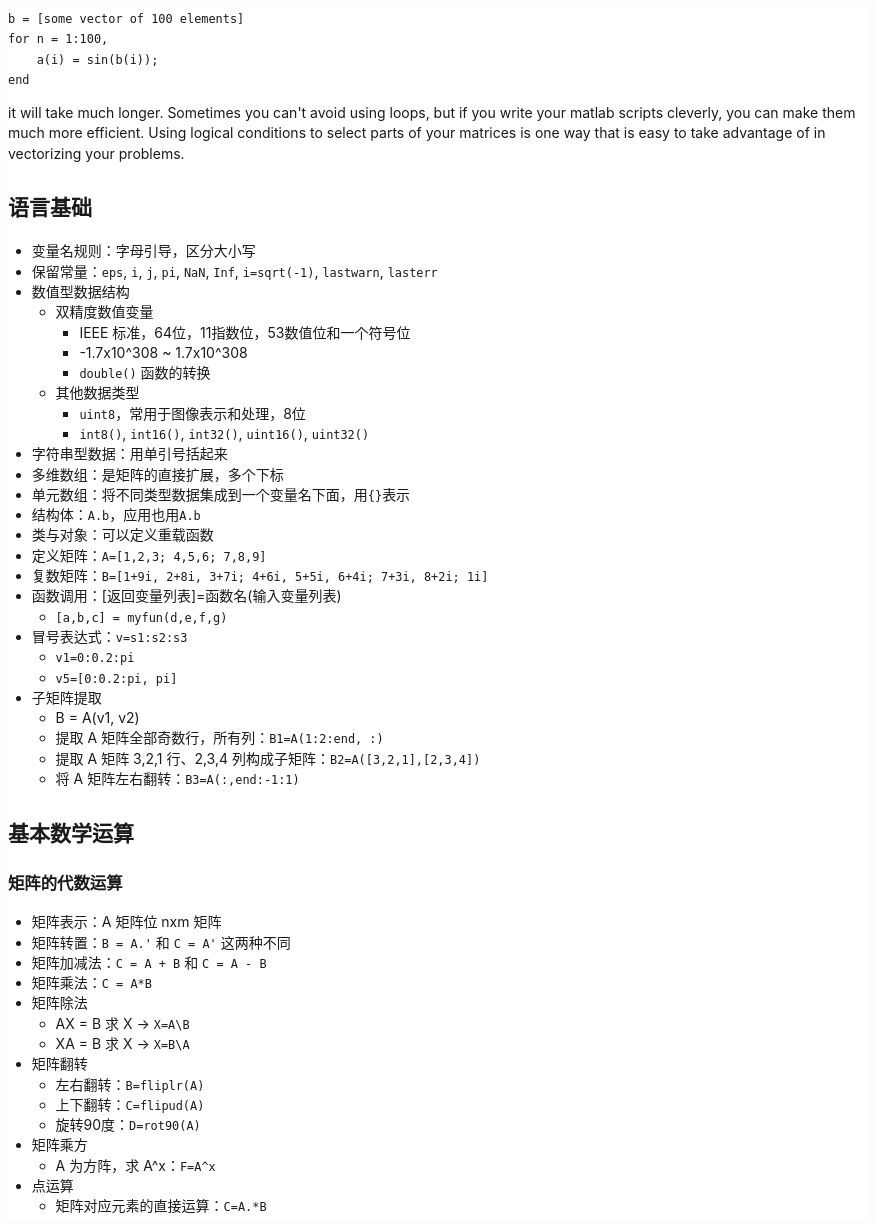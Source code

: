 ```
b = [some vector of 100 elements]
for n = 1:100,
    a(i) = sin(b(i));
end
```

it will take much longer. Sometimes you can't avoid using loops, but if you write your matlab scripts cleverly, you can make them much more efficient. Using logical conditions to select parts of your matrices is one way that is easy to take advantage of in vectorizing your problems.

## 语言基础

+ 变量名规则：字母引导，区分大小写
+ 保留常量：`eps`, `i`, `j`, `pi`, `NaN`, `Inf`, `i=sqrt(-1)`, `lastwarn`, `lasterr`
+ 数值型数据结构
    + 双精度数值变量
        + IEEE 标准，64位，11指数位，53数值位和一个符号位
        + -1.7x10^308 ~ 1.7x10^308
        + `double()` 函数的转换
    + 其他数据类型
        + `uint8`，常用于图像表示和处理，8位
        + `int8()`, `int16()`, `int32()`, `uint16()`, `uint32()`
+ 字符串型数据：用单引号括起来
+ 多维数组：是矩阵的直接扩展，多个下标
+ 单元数组：将不同类型数据集成到一个变量名下面，用`{}`表示
+ 结构体：`A.b`，应用也用`A.b`
+ 类与对象：可以定义重载函数
+ 定义矩阵：`A=[1,2,3; 4,5,6; 7,8,9]`
+ 复数矩阵：`B=[1+9i, 2+8i, 3+7i; 4+6i, 5+5i, 6+4i; 7+3i, 8+2i; 1i]`
+ 函数调用：[返回变量列表]=函数名(输入变量列表)
    + `[a,b,c] = myfun(d,e,f,g)`
+ 冒号表达式：`v=s1:s2:s3`
    + `v1=0:0.2:pi`
    + `v5=[0:0.2:pi, pi]`
+ 子矩阵提取
    + B = A(v1, v2)
    + 提取 A 矩阵全部奇数行，所有列：`B1=A(1:2:end, :)`
    + 提取 A 矩阵 3,2,1 行、2,3,4 列构成子矩阵：`B2=A([3,2,1],[2,3,4])`
    + 将 A 矩阵左右翻转：`B3=A(:,end:-1:1)`

## 基本数学运算

### 矩阵的代数运算

+ 矩阵表示：A 矩阵位 nxm 矩阵
+ 矩阵转置：`B = A.'` 和 `C = A'` 这两种不同
+ 矩阵加减法：`C = A + B` 和 `C = A - B`
+ 矩阵乘法：`C = A*B`
+ 矩阵除法
    + AX = B 求 X -> `X=A\B`
    + XA = B 求 X -> `X=B\A`
+ 矩阵翻转
    + 左右翻转：`B=fliplr(A)`
    + 上下翻转：`C=flipud(A)`
    + 旋转90度：`D=rot90(A)`
+ 矩阵乘方
    + A 为方阵，求 A^x：`F=A^x`
+ 点运算
    + 矩阵对应元素的直接运算：`C=A.*B`
